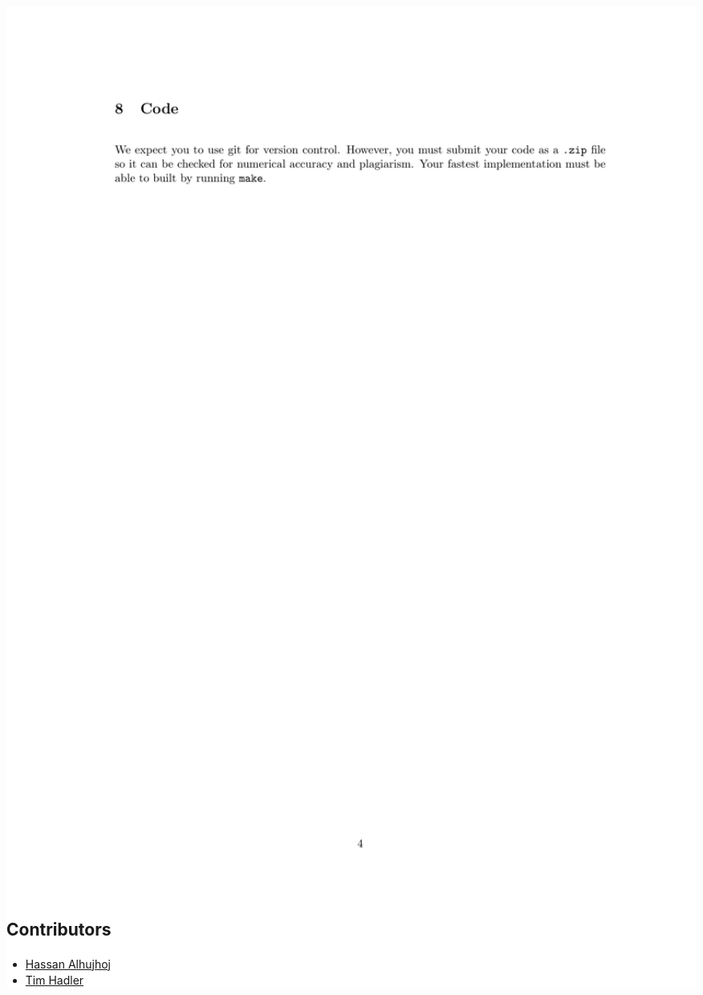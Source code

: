 <img src="wiki/doc_instructions-4.png" alt="doc_4" width="1200"/>

## Contributors
* [Hassan Alhujhoj](https://github.com/hassan-alhujhoj)
* [Tim Hadler](https://github.com/timhadler)
